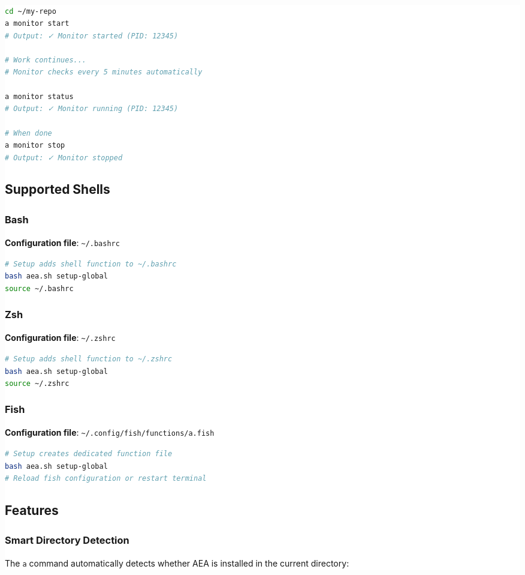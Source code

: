 ```bash
cd ~/my-repo
a monitor start
# Output: ✓ Monitor started (PID: 12345)

# Work continues...
# Monitor checks every 5 minutes automatically

a monitor status
# Output: ✓ Monitor running (PID: 12345)

# When done
a monitor stop
# Output: ✓ Monitor stopped
```

## Supported Shells

### Bash

**Configuration file**: `~/.bashrc`

```bash
# Setup adds shell function to ~/.bashrc
bash aea.sh setup-global
source ~/.bashrc
```

### Zsh

**Configuration file**: `~/.zshrc`

```bash
# Setup adds shell function to ~/.zshrc
bash aea.sh setup-global
source ~/.zshrc
```

### Fish

**Configuration file**: `~/.config/fish/functions/a.fish`

```bash
# Setup creates dedicated function file
bash aea.sh setup-global
# Reload fish configuration or restart terminal
```

## Features

### Smart Directory Detection

The `a` command automatically detects whether AEA is installed in the current directory:
